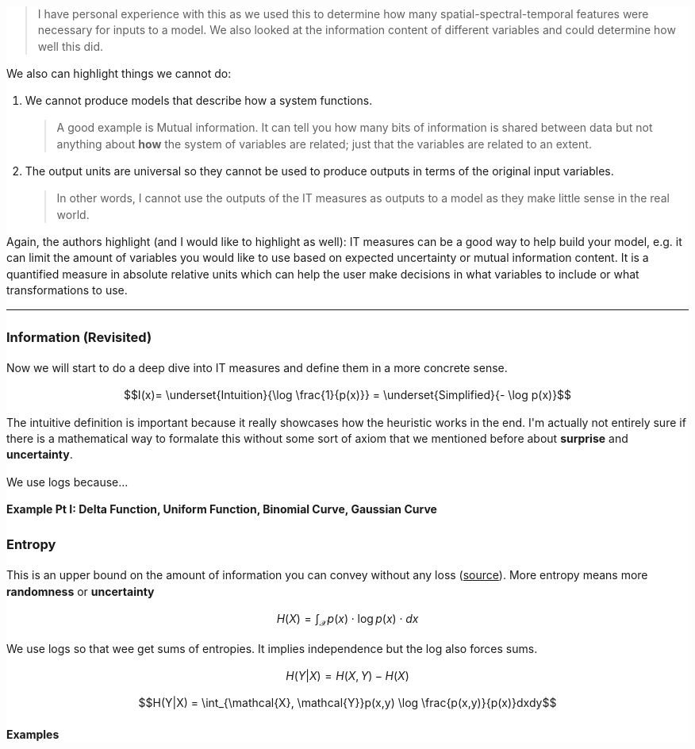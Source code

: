    > I have personal experience with this as we used this to determine how many spatial-spectral-temporal features were necessary for inputs to a model. We also looked at the information content of different variables and could determine how well this did.


We also can highlight things we cannot do:

1. We cannot produce models that describe how a system functions.
  
   > A good example is Mutual information. It can tell you how many bits of information is shared between data but not anything about **how** the system of variables are related; just that the variables are related to an extent.
2. The output units are universal so they cannot be used to produce outputs in terms of the original input variables.
  
   > In other words, I cannot use the outputs of the IT measures as outputs to a model as they make little sense in the real world.


Again, the authors highlight (and I would like to highlight as well): IT measures can be a good way to help build your model, e.g. it can limit the amount of variables you would like to use based on expected uncertainty or mutual information content. It is a quantified measure in absolute relative units which can help the user make decisions in what variables to include or what transformations to use.



---
### Information (Revisited)

Now we will start to do a deep dive into IT measures and define them in a more concrete sense.

$$I(x)= \underset{Intuition}{\log \frac{1}{p(x)}} = \underset{Simplified}{- \log p(x)}$$

The intuitive definition is important because it really showcases how the heuristic works in the end. I'm actually not entirely sure if there is a mathematical way to formalate this without some sort of axiom that we mentioned before about **surprise** and **uncertainty**.

We use logs because...

**Example Pt I: Delta Function, Uniform Function, Binomial Curve, Gaussian Curve**

### Entropy

This is an upper bound on the amount of information you can convey without any loss ([source](https://blog.evjang.com/2019/07/likelihood-model-tips.html)). More entropy means more **randomness** or **uncertainty**

$$H(X)=\int_{\mathcal{X}}p(x)\cdot \log p(x) \cdot dx$$

We use logs so that wee get sums of entropies. It implies independence but the log also forces sums.

$$H(Y|X) = H(X,Y)-H(X)$$

$$H(Y|X) = \int_{\mathcal{X}, \mathcal{Y}}p(x,y) \log \frac{p(x,y)}{p(x)}dxdy$$


#### Examples
